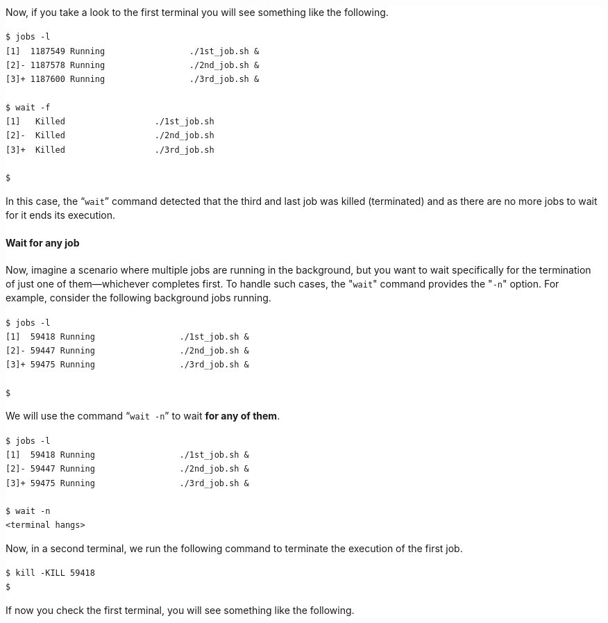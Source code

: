 Now, if you take a look to the first terminal you will see something like the following.

```txt
$ jobs -l
[1]  1187549 Running                 ./1st_job.sh &
[2]- 1187578 Running                 ./2nd_job.sh &
[3]+ 1187600 Running                 ./3rd_job.sh &

$ wait -f
[1]   Killed                  ./1st_job.sh
[2]-  Killed                  ./2nd_job.sh
[3]+  Killed                  ./3rd_job.sh

$
```

In this case, the “`wait`” command detected that the third and last job was killed (terminated) and as there are no more jobs to wait for it ends its execution.

#### <b>Wait for any job</b>

Now, imagine a scenario where multiple jobs are running in the background, but you want to wait specifically for the termination of just one of them—whichever completes first. To handle such cases, the "`wait`" command provides the "`-n`" option. For example, consider the following background jobs running.

```txt
$ jobs -l
[1]  59418 Running                 ./1st_job.sh &
[2]- 59447 Running                 ./2nd_job.sh &
[3]+ 59475 Running                 ./3rd_job.sh &

$
```

We will use the command “`wait -n`” to wait **for any of them**.

```txt
$ jobs -l
[1]  59418 Running                 ./1st_job.sh &
[2]- 59447 Running                 ./2nd_job.sh &
[3]+ 59475 Running                 ./3rd_job.sh &

$ wait -n
<terminal hangs>
```

Now, in a second terminal, we run the following command to terminate the execution of the first job.

```txt
$ kill -KILL 59418
$ 
```

If now you check the first terminal, you will see something like the following.
